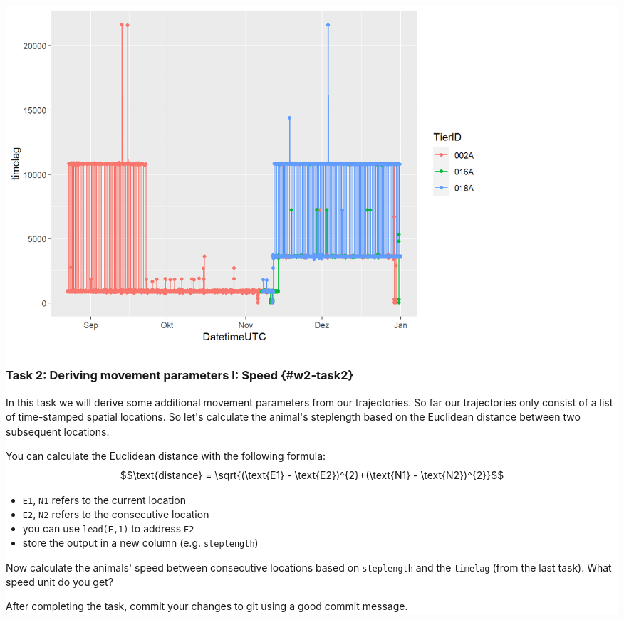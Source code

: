 <img src="W02_05_tasks_and_inputs_files/figure-html/unnamed-chunk-3-3.png" width="672" />


### Task 2: Deriving movement parameters I: Speed {#w2-task2}

In this task we will derive some additional movement parameters from our trajectories. So far our trajectories only consist of a list of time-stamped spatial locations. So let's calculate the animal's steplength based on the Euclidean distance between two subsequent locations. 

You can calculate the Euclidean distance with the following formula: $$\text{distance} = \sqrt{(\text{E1} - \text{E2})^{2}+(\text{N1} - \text{N2})^{2}}$$

- `E1`, `N1` refers to the current location
- `E2`, `N2` refers to the consecutive location
- you can use `lead(E,1)` to address `E2`
- store the output in a new column (e.g. `steplength`)

  
Now calculate the animals' speed between consecutive locations based on `steplength` and the `timelag` (from the last task). What speed unit do you get?

After completing the task, commit your changes to git using a good commit message.
